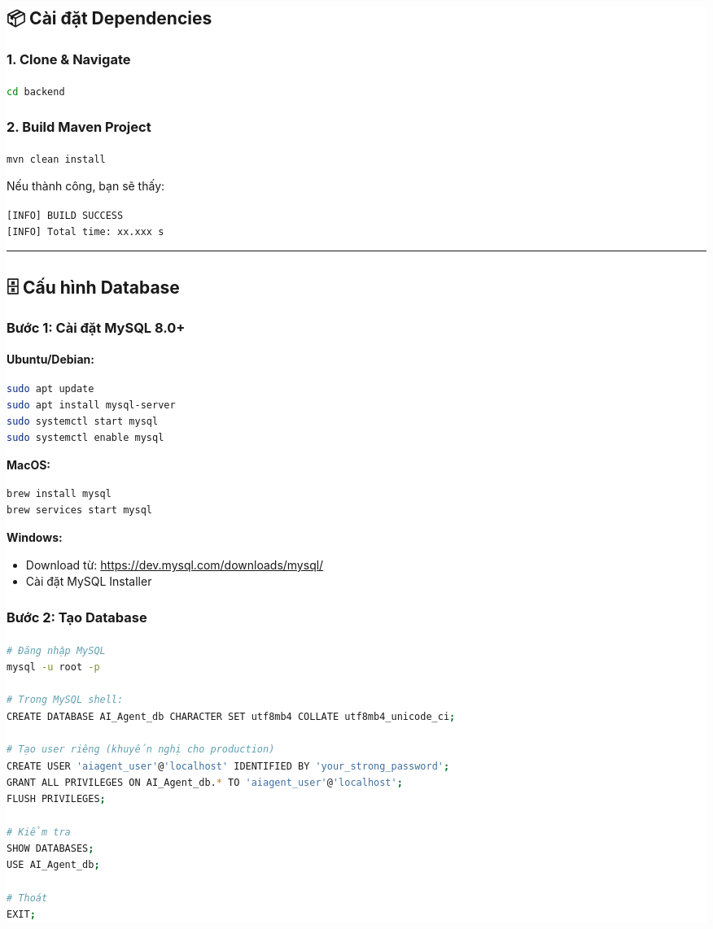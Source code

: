 ## 📦 Cài đặt Dependencies

### 1. Clone & Navigate

```bash
cd backend
```

### 2. Build Maven Project

```bash
mvn clean install
```

Nếu thành công, bạn sẽ thấy:
```
[INFO] BUILD SUCCESS
[INFO] Total time: xx.xxx s
```

---

## 🗄️ Cấu hình Database

### Bước 1: Cài đặt MySQL 8.0+

**Ubuntu/Debian:**
```bash
sudo apt update
sudo apt install mysql-server
sudo systemctl start mysql
sudo systemctl enable mysql
```

**MacOS:**
```bash
brew install mysql
brew services start mysql
```

**Windows:**
- Download từ: https://dev.mysql.com/downloads/mysql/
- Cài đặt MySQL Installer

### Bước 2: Tạo Database

```bash
# Đăng nhập MySQL
mysql -u root -p

# Trong MySQL shell:
CREATE DATABASE AI_Agent_db CHARACTER SET utf8mb4 COLLATE utf8mb4_unicode_ci;

# Tạo user riêng (khuyến nghị cho production)
CREATE USER 'aiagent_user'@'localhost' IDENTIFIED BY 'your_strong_password';
GRANT ALL PRIVILEGES ON AI_Agent_db.* TO 'aiagent_user'@'localhost';
FLUSH PRIVILEGES;

# Kiểm tra
SHOW DATABASES;
USE AI_Agent_db;

# Thoát
EXIT;
```
